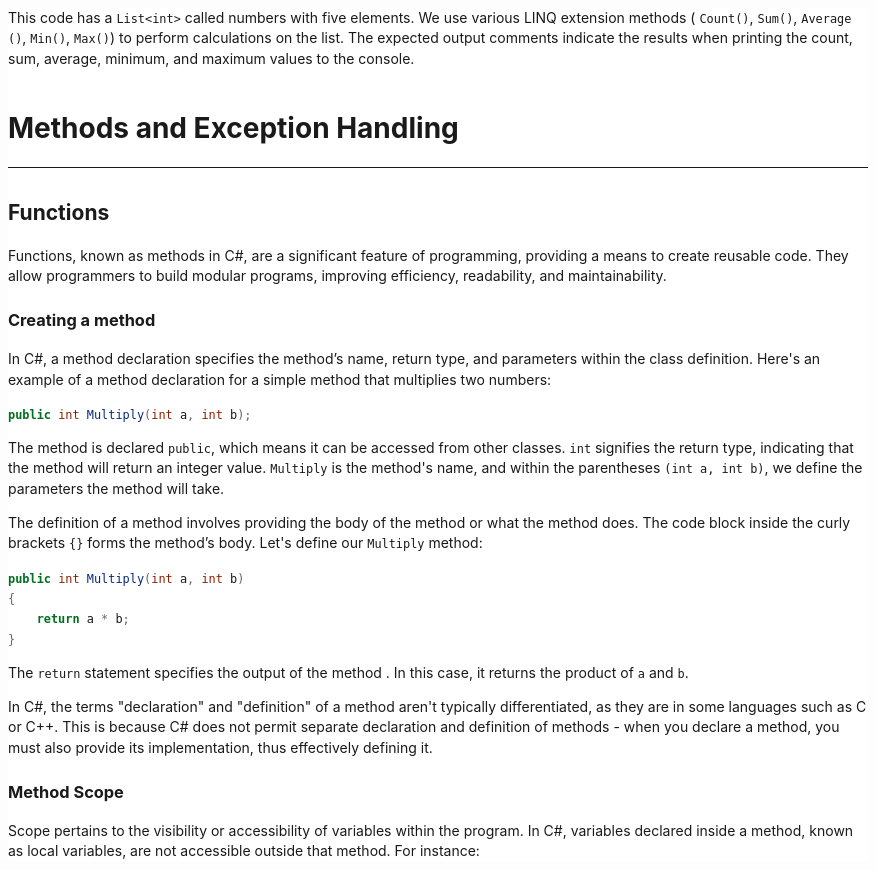 
This code has a `List<int>` called numbers with five elements. We use various LINQ extension methods ( `Count()`, `Sum()`, `Average()`, `Min()`, `Max()`) to perform calculations on the list. The expected output comments indicate the results when printing the count, sum, average, minimum, and maximum values to the console.


# Methods and Exception Handling

* * *

## Functions

Functions, known as methods in C#, are a significant feature of programming, providing a means to create reusable code. They allow programmers to build modular programs, improving efficiency, readability, and maintainability.

### Creating a method

In C#, a method declaration specifies the method’s name, return type, and parameters within the class definition. Here's an example of a method declaration for a simple method that multiplies two numbers:

```csharp
public int Multiply(int a, int b);

```

The method is declared `public`, which means it can be accessed from other classes. `int` signifies the return type, indicating that the method will return an integer value. `Multiply` is the method's name, and within the parentheses `(int a, int b)`, we define the parameters the method will take.

The definition of a method involves providing the body of the method or what the method does. The code block inside the curly brackets `{}` forms the method’s body. Let's define our `Multiply` method:

```csharp
public int Multiply(int a, int b)
{
    return a * b;
}

```

The `return` statement specifies the output of the method . In this case, it returns the product of `a` and `b`.

In C#, the terms "declaration" and "definition" of a method aren't typically differentiated, as they are in some languages such as C or C++. This is because C# does not permit separate declaration and definition of methods - when you declare a method, you must also provide its implementation, thus effectively defining it.

### Method Scope

Scope pertains to the visibility or accessibility of variables within the program. In C#, variables declared inside a method, known as local variables, are not accessible outside that method. For instance:
